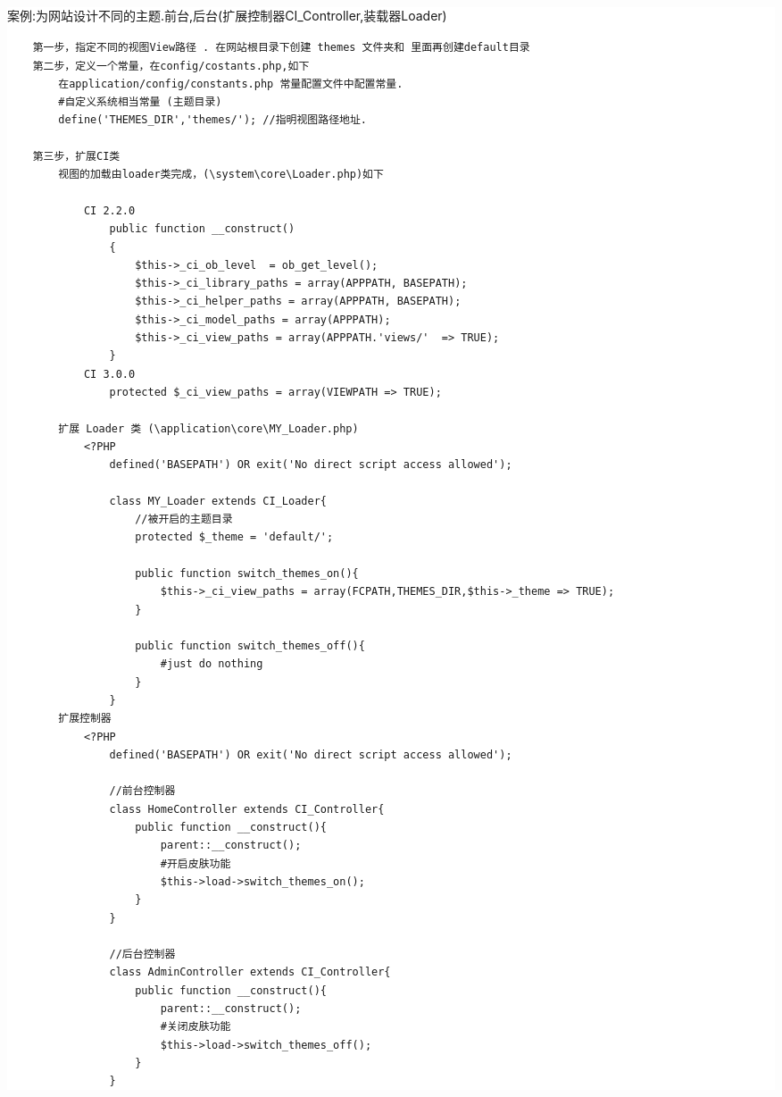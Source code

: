 <a id="扩展控制器CI_Controller-装载器Loader"></a>案例:为网站设计不同的主题.前台,后台(扩展控制器CI_Controller,装载器Loader)
		
		第一步，指定不同的视图View路径 . 在网站根目录下创建 themes 文件夹和 里面再创建default目录
		第二步，定义一个常量，在config/costants.php,如下
			在application/config/constants.php 常量配置文件中配置常量.
			#自定义系统相当常量 (主题目录)
			define('THEMES_DIR','themes/'); //指明视图路径地址.
			
		第三步，扩展CI类
			视图的加载由loader类完成，(\system\core\Loader.php)如下
			
				CI 2.2.0
					public function __construct()
					{
						$this->_ci_ob_level  = ob_get_level();
						$this->_ci_library_paths = array(APPPATH, BASEPATH);
						$this->_ci_helper_paths = array(APPPATH, BASEPATH);
						$this->_ci_model_paths = array(APPPATH);
						$this->_ci_view_paths = array(APPPATH.'views/'	=> TRUE);
					}
				CI 3.0.0
					protected $_ci_view_paths = array(VIEWPATH => TRUE);
			
			扩展 Loader 类 (\application\core\MY_Loader.php)
				<?PHP
					defined('BASEPATH') OR exit('No direct script access allowed');

					class MY_Loader extends CI_Loader{
						//被开启的主题目录
						protected $_theme = 'default/';

						public function switch_themes_on(){
							$this->_ci_view_paths = array(FCPATH,THEMES_DIR,$this->_theme => TRUE);
						}

						public function switch_themes_off(){
							#just do nothing
						}
					}
			扩展控制器
				<?PHP
					defined('BASEPATH') OR exit('No direct script access allowed');

					//前台控制器
					class HomeController extends CI_Controller{
						public function __construct(){
							parent::__construct();
							#开启皮肤功能
							$this->load->switch_themes_on();
						}
					}

					//后台控制器
					class AdminController extends CI_Controller{
						public function __construct(){
							parent::__construct();
							#关闭皮肤功能
							$this->load->switch_themes_off();	
						}
					}
		
